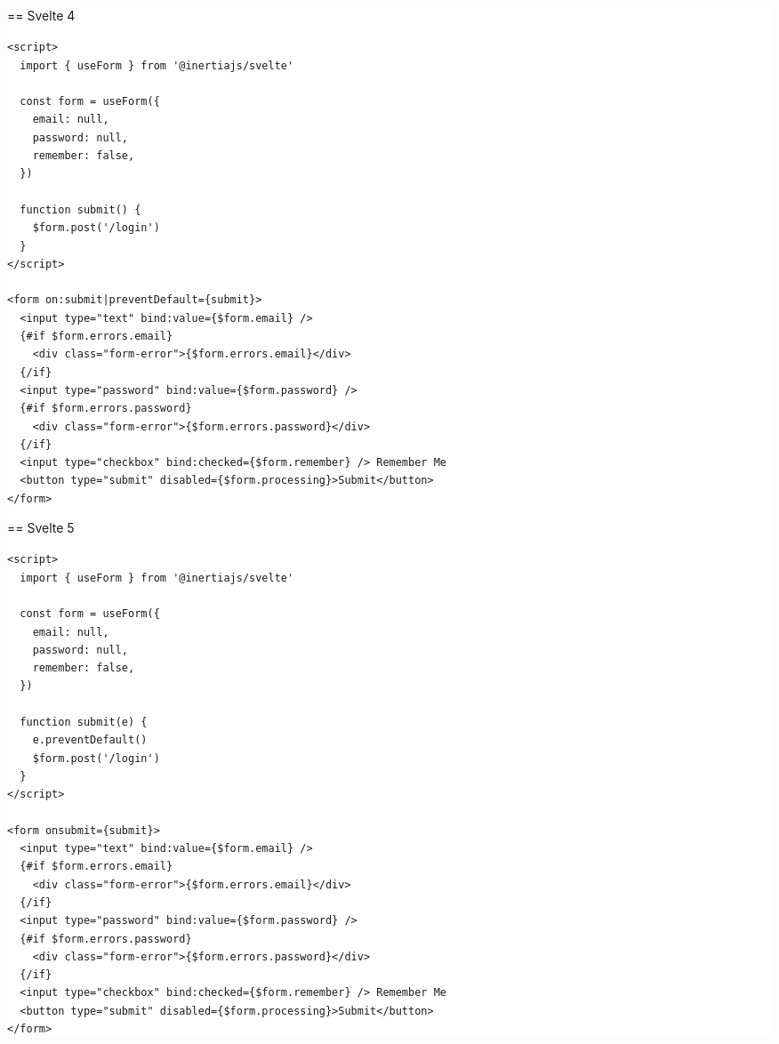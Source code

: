 \== Svelte 4

```svelte
<script>
  import { useForm } from '@inertiajs/svelte'

  const form = useForm({
    email: null,
    password: null,
    remember: false,
  })

  function submit() {
    $form.post('/login')
  }
</script>

<form on:submit|preventDefault={submit}>
  <input type="text" bind:value={$form.email} />
  {#if $form.errors.email}
    <div class="form-error">{$form.errors.email}</div>
  {/if}
  <input type="password" bind:value={$form.password} />
  {#if $form.errors.password}
    <div class="form-error">{$form.errors.password}</div>
  {/if}
  <input type="checkbox" bind:checked={$form.remember} /> Remember Me
  <button type="submit" disabled={$form.processing}>Submit</button>
</form>
```

\== Svelte 5

```svelte
<script>
  import { useForm } from '@inertiajs/svelte'

  const form = useForm({
    email: null,
    password: null,
    remember: false,
  })

  function submit(e) {
    e.preventDefault()
    $form.post('/login')
  }
</script>

<form onsubmit={submit}>
  <input type="text" bind:value={$form.email} />
  {#if $form.errors.email}
    <div class="form-error">{$form.errors.email}</div>
  {/if}
  <input type="password" bind:value={$form.password} />
  {#if $form.errors.password}
    <div class="form-error">{$form.errors.password}</div>
  {/if}
  <input type="checkbox" bind:checked={$form.remember} /> Remember Me
  <button type="submit" disabled={$form.processing}>Submit</button>
</form>
```
